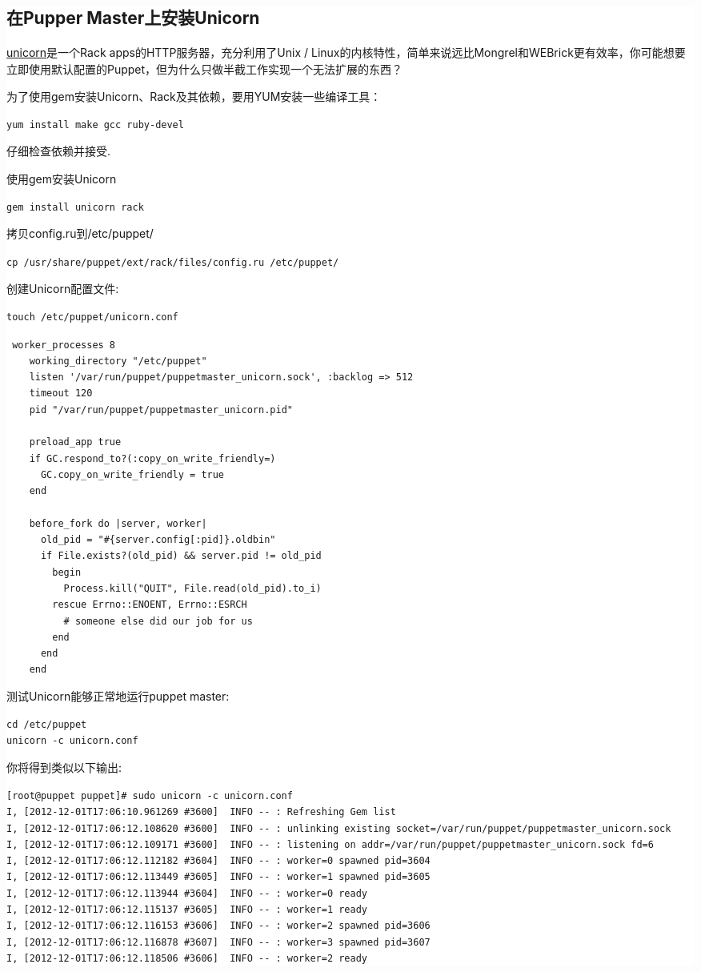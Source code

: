## 在Pupper Master上安装Unicorn

[unicorn][3]是一个Rack apps的HTTP服务器，充分利用了Unix / Linux的内核特性，简单来说远比Mongrel和WEBrick更有效率，你可能想要立即使用默认配置的Puppet，但为什么只做半截工作实现一个无法扩展的东西？

为了使用gem安装Unicorn、Rack及其依赖，要用YUM安装一些编译工具：
```
yum install make gcc ruby-devel
```
仔细检查依赖并接受.

使用gem安装Unicorn
```
gem install unicorn rack
```
拷贝config.ru到/etc/puppet/
```
cp /usr/share/puppet/ext/rack/files/config.ru /etc/puppet/
```
创建Unicorn配置文件:
```
touch /etc/puppet/unicorn.conf
```
```
 worker_processes 8
    working_directory "/etc/puppet"
    listen '/var/run/puppet/puppetmaster_unicorn.sock', :backlog => 512
    timeout 120
    pid "/var/run/puppet/puppetmaster_unicorn.pid"

    preload_app true
    if GC.respond_to?(:copy_on_write_friendly=)
      GC.copy_on_write_friendly = true
    end

    before_fork do |server, worker|
      old_pid = "#{server.config[:pid]}.oldbin"
      if File.exists?(old_pid) && server.pid != old_pid
        begin
          Process.kill("QUIT", File.read(old_pid).to_i)
        rescue Errno::ENOENT, Errno::ESRCH
          # someone else did our job for us
        end
      end
    end
```
测试Unicorn能够正常地运行puppet master:
```
cd /etc/puppet
unicorn -c unicorn.conf
```
你将得到类似以下输出:
```
[root@puppet puppet]# sudo unicorn -c unicorn.conf
I, [2012-12-01T17:06:10.961269 #3600]  INFO -- : Refreshing Gem list
I, [2012-12-01T17:06:12.108620 #3600]  INFO -- : unlinking existing socket=/var/run/puppet/puppetmaster_unicorn.sock
I, [2012-12-01T17:06:12.109171 #3600]  INFO -- : listening on addr=/var/run/puppet/puppetmaster_unicorn.sock fd=6
I, [2012-12-01T17:06:12.112182 #3604]  INFO -- : worker=0 spawned pid=3604
I, [2012-12-01T17:06:12.113449 #3605]  INFO -- : worker=1 spawned pid=3605
I, [2012-12-01T17:06:12.113944 #3604]  INFO -- : worker=0 ready
I, [2012-12-01T17:06:12.115137 #3605]  INFO -- : worker=1 ready
I, [2012-12-01T17:06:12.116153 #3606]  INFO -- : worker=2 spawned pid=3606
I, [2012-12-01T17:06:12.116878 #3607]  INFO -- : worker=3 spawned pid=3607
I, [2012-12-01T17:06:12.118506 #3606]  INFO -- : worker=2 ready
```

[1]: http://tomayko.com/writings/unicorn-is-unix
[2]: http://linuxmoz.com/centos-epel-repo-install-tutorial/
[3]: http://unicorn.bogomips.org/
[4]: https://gist.github.com/4195166
[5]: http://linuxmoz.com/how-to-install-nginx-on-centos-rhel/
[6]: http://ask.linuxmoz.com/